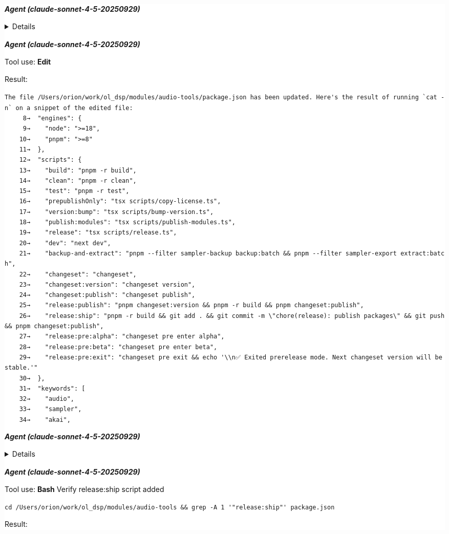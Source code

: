 
_**Agent (claude-sonnet-4-5-20250929)**_

<think><details></details></think>

_**Agent (claude-sonnet-4-5-20250929)**_

Tool use: **Edit**

Result:

```
The file /Users/orion/work/ol_dsp/modules/audio-tools/package.json has been updated. Here's the result of running `cat -n` on a snippet of the edited file:
     8→  "engines": {
     9→    "node": ">=18",
    10→    "pnpm": ">=8"
    11→  },
    12→  "scripts": {
    13→    "build": "pnpm -r build",
    14→    "clean": "pnpm -r clean",
    15→    "test": "pnpm -r test",
    16→    "prepublishOnly": "tsx scripts/copy-license.ts",
    17→    "version:bump": "tsx scripts/bump-version.ts",
    18→    "publish:modules": "tsx scripts/publish-modules.ts",
    19→    "release": "tsx scripts/release.ts",
    20→    "dev": "next dev",
    21→    "backup-and-extract": "pnpm --filter sampler-backup backup:batch && pnpm --filter sampler-export extract:batch",
    22→    "changeset": "changeset",
    23→    "changeset:version": "changeset version",
    24→    "changeset:publish": "changeset publish",
    25→    "release:publish": "pnpm changeset:version && pnpm -r build && pnpm changeset:publish",
    26→    "release:ship": "pnpm -r build && git add . && git commit -m \"chore(release): publish packages\" && git push && pnpm changeset:publish",
    27→    "release:pre:alpha": "changeset pre enter alpha",
    28→    "release:pre:beta": "changeset pre enter beta",
    29→    "release:pre:exit": "changeset pre exit && echo '\\n✅ Exited prerelease mode. Next changeset version will be stable.'"
    30→  },
    31→  "keywords": [
    32→    "audio",
    33→    "sampler",
    34→    "akai",
```

_**Agent (claude-sonnet-4-5-20250929)**_

<think><details></details></think>

_**Agent (claude-sonnet-4-5-20250929)**_

Tool use: **Bash** Verify release:ship script added

`cd /Users/orion/work/ol_dsp/modules/audio-tools && grep -A 1 '"release:ship"' package.json`

Result:
